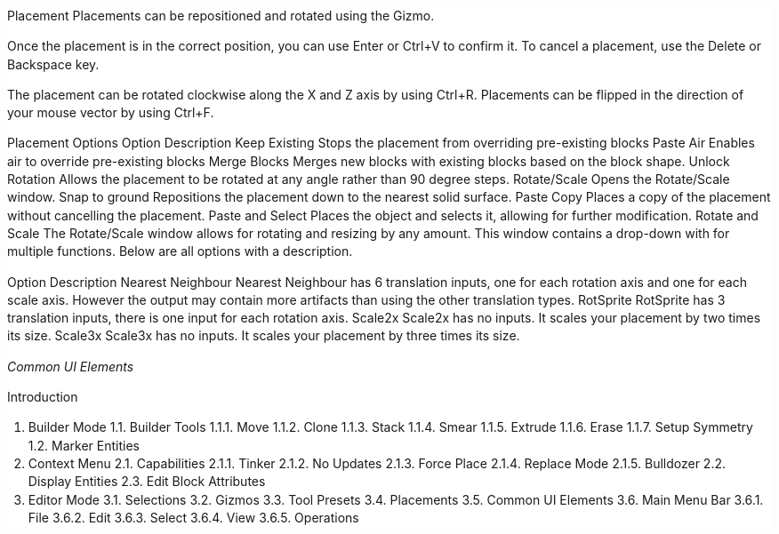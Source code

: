 

Placement
Placements can be repositioned and rotated using the Gizmo.

Once the placement is in the correct position, you can use Enter or Ctrl+V to confirm it. To cancel a placement, use the Delete or Backspace key.

The placement can be rotated clockwise along the X and Z axis by using Ctrl+R. Placements can be flipped in the direction of your mouse vector by using Ctrl+F.

Placement Options
Option	Description
Keep Existing	Stops the placement from overriding pre-existing blocks
Paste Air	Enables air to override pre-existing blocks
Merge Blocks	Merges new blocks with existing blocks based on the block shape.
Unlock Rotation	Allows the placement to be rotated at any angle rather than 90 degree steps.
Rotate/Scale	Opens the Rotate/Scale window.
Snap to ground	Repositions the placement down to the nearest solid surface.
Paste Copy	Places a copy of the placement without cancelling the placement.
Paste and Select	Places the object and selects it, allowing for further modification.
Rotate and Scale
The Rotate/Scale window allows for rotating and resizing by any amount. This window contains a drop-down with for multiple functions. Below are all options with a description.

Option	Description
Nearest Neighbour	Nearest Neighbour has 6 translation inputs, one for each rotation axis and one for each scale axis. However the output may contain more artifacts than using the other translation types.
RotSprite	RotSprite has 3 translation inputs, there is one input for each rotation axis.
Scale2x	Scale2x has no inputs. It scales your placement by two times its size.
Scale3x	Scale3x has no inputs. It scales your placement by three times its size.

*Common UI Elements*

Introduction
1. Builder Mode
1.1. Builder Tools
1.1.1. Move
1.1.2. Clone
1.1.3. Stack
1.1.4. Smear
1.1.5. Extrude
1.1.6. Erase
1.1.7. Setup Symmetry
1.2. Marker Entities
2. Context Menu
2.1. Capabilities
2.1.1. Tinker
2.1.2. No Updates
2.1.3. Force Place
2.1.4. Replace Mode
2.1.5. Bulldozer
2.2. Display Entities
2.3. Edit Block Attributes
3. Editor Mode
3.1. Selections
3.2. Gizmos
3.3. Tool Presets
3.4. Placements
3.5. Common UI Elements
3.6. Main Menu Bar
3.6.1. File
3.6.2. Edit
3.6.3. Select
3.6.4. View
3.6.5. Operations